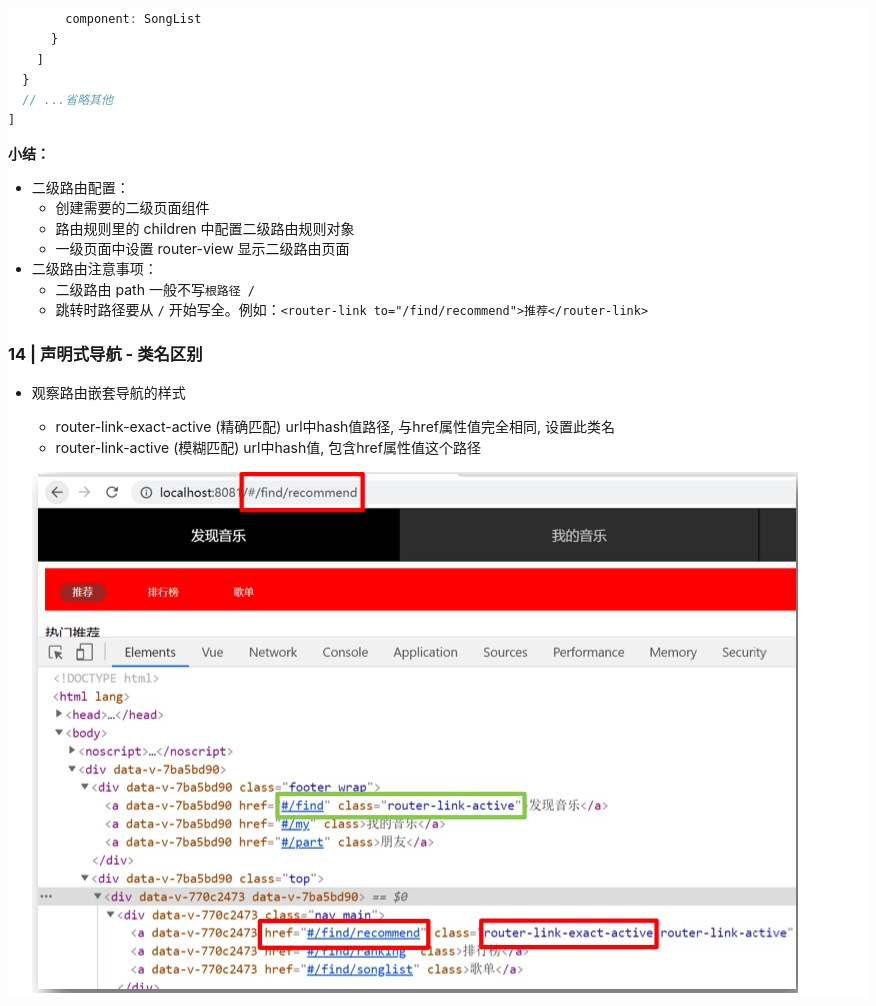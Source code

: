 ```jsx
        component: SongList
      }
    ]
  }
  // ...省略其他
]
```



**小结：**

- 二级路由配置：
  - 创建需要的二级页面组件
  - 路由规则里的 children 中配置二级路由规则对象
  - 一级页面中设置 router-view 显示二级路由页面
- 二级路由注意事项：
  - 二级路由 path 一般不写``根路径 /``
  - 跳转时路径要从 `/` 开始写全。例如：`<router-link to="/find/recommend">推荐</router-link>`



### 14 | 声明式导航  - 类名区别

- 观察路由嵌套导航的样式

  - router-link-exact-active (精确匹配) url中hash值路径, 与href属性值完全相同, 设置此类名 
  - router-link-active (模糊匹配) url中hash值, 包含href属性值这个路径

   ![vue_31](./assets/vue_31.jpg)
